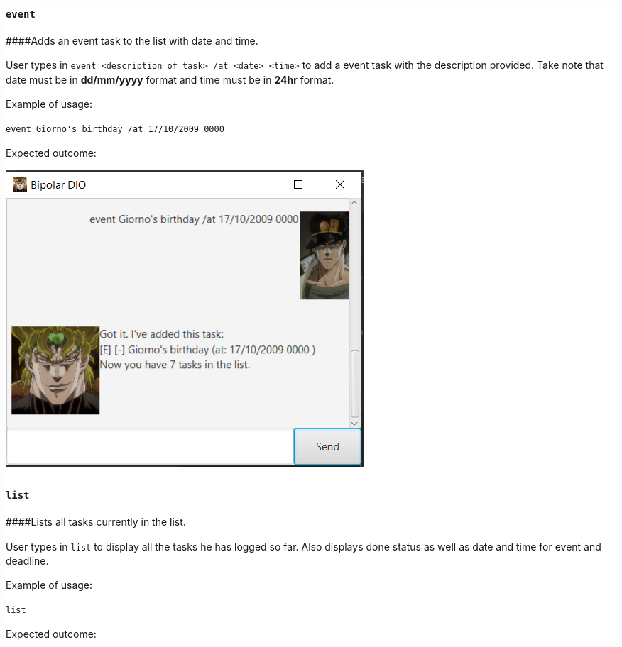 ### `event`
####Adds an event task to the list with date and time.

User types in `event <description of task> /at <date> <time>` to add a event task with the description provided.
Take note that date must be in **dd/mm/yyyy** format and time must be in **24hr** format.

Example of usage: 

`event Giorno's birthday /at 17/10/2009 0000`

Expected outcome:

![event image](images/event.png)

### `list`
####Lists all tasks currently in the list.

User types in `list` to display all the tasks he has logged so far. Also displays done status as well as date and time
for event and deadline.

Example of usage: 

`list`

Expected outcome:
